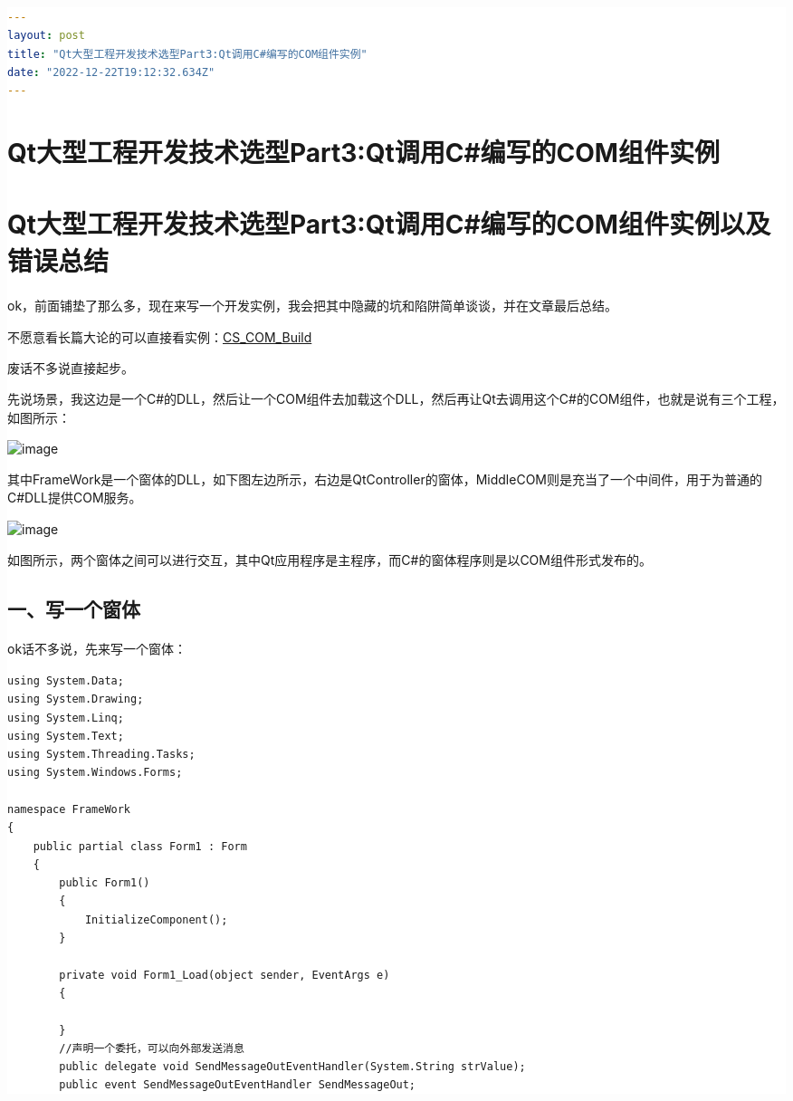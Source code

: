 ```yaml
---
layout: post
title: "Qt大型工程开发技术选型Part3:Qt调用C#编写的COM组件实例"
date: "2022-12-22T19:12:32.634Z"
---
```

Qt大型工程开发技术选型Part3:Qt调用C#编写的COM组件实例
==================================

Qt大型工程开发技术选型Part3:Qt调用C#编写的COM组件实例以及错误总结
========================================

ok，前面铺垫了那么多，现在来写一个开发实例，我会把其中隐藏的坑和陷阱简单谈谈，并在文章最后总结。

不愿意看长篇大论的可以直接看实例：[CS\_COM\_Build](https://github.com/LeventureQys/CS_COM_Build)

废话不多说直接起步。

先说场景，我这边是一个C#的DLL，然后让一个COM组件去加载这个DLL，然后再让Qt去调用这个C#的COM组件，也就是说有三个工程，如图所示：

![image](https://img2023.cnblogs.com/blog/3013923/202212/3013923-20221222110659369-1374185612.png)

其中FrameWork是一个窗体的DLL，如下图左边所示，右边是QtController的窗体，MiddleCOM则是充当了一个中间件，用于为普通的C#DLL提供COM服务。

![image](https://img2023.cnblogs.com/blog/3013923/202212/3013923-20221222111231751-765262983.png)

如图所示，两个窗体之间可以进行交互，其中Qt应用程序是主程序，而C#的窗体程序则是以COM组件形式发布的。

一、写一个窗体
-------

ok话不多说，先来写一个窗体：

    using System.Data;
    using System.Drawing;
    using System.Linq;
    using System.Text;
    using System.Threading.Tasks;
    using System.Windows.Forms;
    
    namespace FrameWork
    {
    	public partial class Form1 : Form
    	{
    		public Form1()
    		{
    			InitializeComponent();
    		}
    
    		private void Form1_Load(object sender, EventArgs e)
    		{
    
    		}
    		//声明一个委托，可以向外部发送消息
    		public delegate void SendMessageOutEventHandler(System.String strValue);
    		public event SendMessageOutEventHandler SendMessageOut;
    		